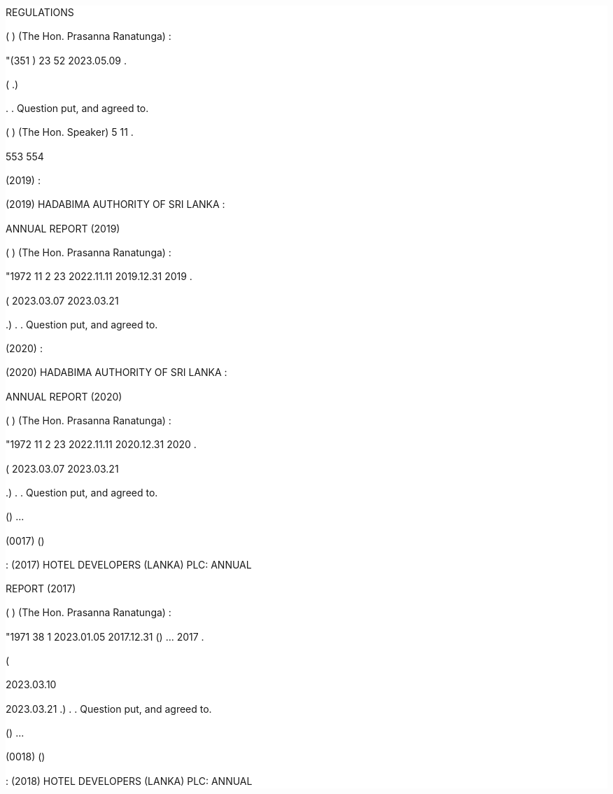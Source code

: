 REGULATIONS

( ) (The Hon. Prasanna Ranatunga) :

"(351 ) 23 52 2023.05.09 .

( .)

. . Question put, and agreed to.

( ) (The Hon. Speaker) 5 11 .

553 554

(2019) :

(2019) HADABIMA AUTHORITY OF SRI LANKA :

ANNUAL REPORT (2019)

( ) (The Hon. Prasanna Ranatunga) :

"1972 11 2 23 2022.11.11 2019.12.31 2019 .

( 2023.03.07 2023.03.21

.) . . Question put, and agreed to.

(2020) :

(2020) HADABIMA AUTHORITY OF SRI LANKA :

ANNUAL REPORT (2020)

( ) (The Hon. Prasanna Ranatunga) :

"1972 11 2 23 2022.11.11 2020.12.31 2020 .

( 2023.03.07 2023.03.21

.) . . Question put, and agreed to.

() ...

(0017) ()

: (2017) HOTEL DEVELOPERS (LANKA) PLC: ANNUAL

REPORT (2017)

( ) (The Hon. Prasanna Ranatunga) :

"1971 38 1 2023.01.05 2017.12.31 () ... 2017 .

(

2023.03.10

2023.03.21 .) . . Question put, and agreed to.

() ...

(0018) ()

: (2018) HOTEL DEVELOPERS (LANKA) PLC: ANNUAL
